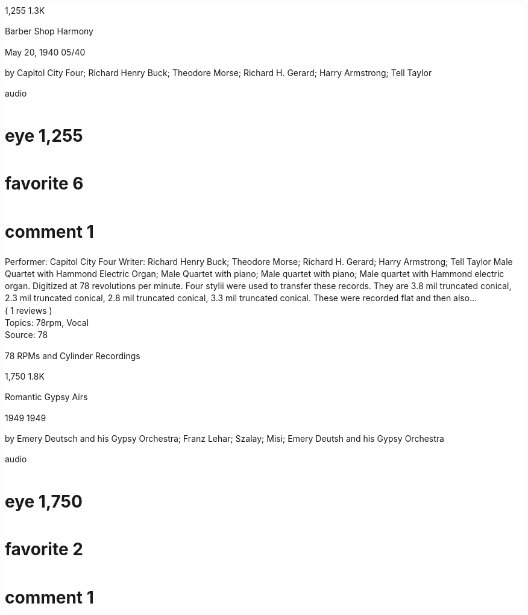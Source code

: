 1,255 1.3K

[](/details/78_1-ive-been-working-on-the-railroad-2-down-mobile-3-castle-on-the-nile-4-aft_gbia0020369 "Barber Shop Harmony")

Barber Shop Harmony

May 20, 1940 05/40

<span class="hidden-lists">by</span> <span class="byv" title="Capitol City Four; Richard Henry Buck; Theodore Morse; Richard H. Gerard; Harry Armstrong; Tell Taylor">Capitol City Four; Richard Henry Buck; Theodore Morse; Richard H. Gerard; Harry Armstrong; Tell Taylor</span>

<span class="iconochive-audio" aria-hidden="true"></span><span class="sr-only">audio</span>

<span class="iconochive-eye" aria-hidden="true"></span><span class="sr-only">eye</span> 1,255
=============================================================================================

<span class="iconochive-favorite" aria-hidden="true"></span><span class="sr-only">favorite</span> 6
===================================================================================================

<span class="iconochive-comment" aria-hidden="true"></span><span class="sr-only">comment</span> 1
=================================================================================================

Performer: Capitol City Four Writer: Richard Henry Buck; Theodore Morse; Richard H. Gerard; Harry Armstrong; Tell Taylor Male Quartet with Hammond Electric Organ; Male Quartet with piano; Male quartet with piano; Male quartet with Hammond electric organ. Digitized at 78 revolutions per minute. Four stylii were used to transfer these records. They are 3.8 mil truncated conical, 2.3 mil truncated conical, 2.8 mil truncated conical, 3.3 mil truncated conical. These were recorded flat and then also...  
<span alt="0.00 out of 5 stars" title="0.00 out of 5 stars"></span> ( 1 reviews )  
Topics: 78rpm, Vocal  
Source: 78  

<a href="/details/78rpm" class="stealth"></a>

78 RPMs and Cylinder Recordings

1,750 1.8K

[](/details/78_as-a-bud-blossoms-to-a-rose-asszony-lesz-a-lanybol_emery-deutsch-and-his-gypsy-or_gbia0020274 "Romantic Gypsy Airs")

Romantic Gypsy Airs

1949 1949

<span class="hidden-lists">by</span> <span class="byv" title="Emery Deutsch and his Gypsy Orchestra; Franz Lehar; Szalay; Misi; Emery Deutsh and his Gypsy Orchestra">Emery Deutsch and his Gypsy Orchestra; Franz Lehar; Szalay; Misi; Emery Deutsh and his Gypsy Orchestra</span>

<span class="iconochive-audio" aria-hidden="true"></span><span class="sr-only">audio</span>

<span class="iconochive-eye" aria-hidden="true"></span><span class="sr-only">eye</span> 1,750
=============================================================================================

<span class="iconochive-favorite" aria-hidden="true"></span><span class="sr-only">favorite</span> 2
===================================================================================================

<span class="iconochive-comment" aria-hidden="true"></span><span class="sr-only">comment</span> 1
=================================================================================================

